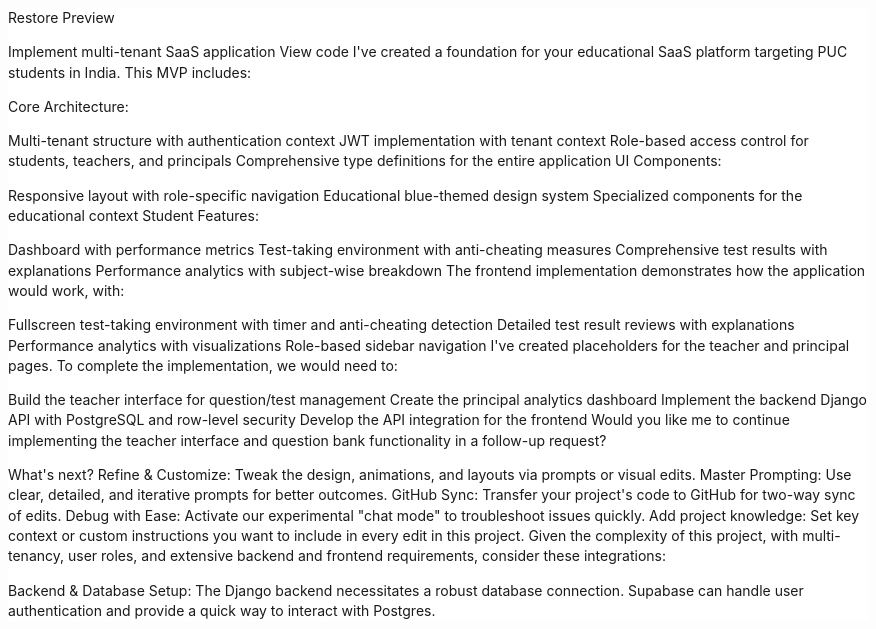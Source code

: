 

Restore
Preview

Implement multi-tenant SaaS application
View code
I've created a foundation for your educational SaaS platform targeting PUC students in India. This MVP includes:

Core Architecture:

Multi-tenant structure with authentication context
JWT implementation with tenant context
Role-based access control for students, teachers, and principals
Comprehensive type definitions for the entire application
UI Components:

Responsive layout with role-specific navigation
Educational blue-themed design system
Specialized components for the educational context
Student Features:

Dashboard with performance metrics
Test-taking environment with anti-cheating measures
Comprehensive test results with explanations
Performance analytics with subject-wise breakdown
The frontend implementation demonstrates how the application would work, with:

Fullscreen test-taking environment with timer and anti-cheating detection
Detailed test result reviews with explanations
Performance analytics with visualizations
Role-based sidebar navigation
I've created placeholders for the teacher and principal pages. To complete the implementation, we would need to:

Build the teacher interface for question/test management
Create the principal analytics dashboard
Implement the backend Django API with PostgreSQL and row-level security
Develop the API integration for the frontend
Would you like me to continue implementing the teacher interface and question bank functionality in a follow-up request?

What's next?
Refine & Customize: Tweak the design, animations, and layouts via prompts or visual edits.
Master Prompting: Use clear, detailed, and iterative prompts for better outcomes.
GitHub Sync: Transfer your project's code to GitHub for two-way sync of edits.
Debug with Ease: Activate our experimental "chat mode" to troubleshoot issues quickly.
Add project knowledge: Set key context or custom instructions you want to include in every edit in this project.
Given the complexity of this project, with multi-tenancy, user roles, and extensive backend and frontend requirements, consider these integrations:

Backend & Database Setup: The Django backend necessitates a robust database connection. Supabase can handle user authentication and provide a quick way to interact with Postgres.
